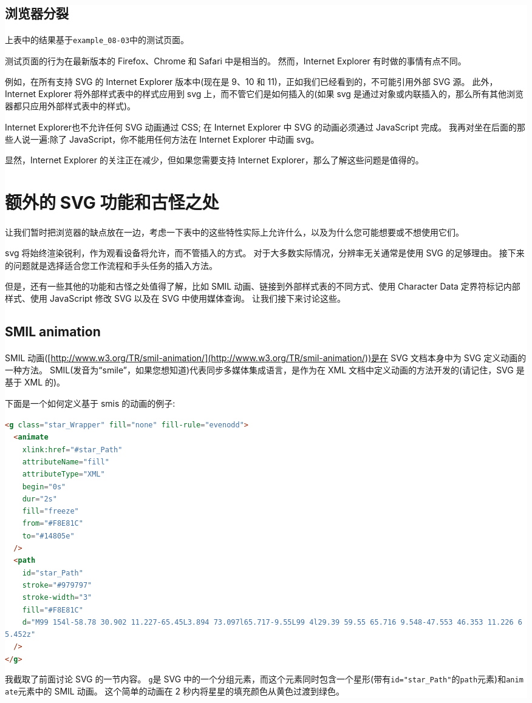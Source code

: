 ## 浏览器分裂

上表中的结果基于`example_08-03`中的测试页面。

测试页面的行为在最新版本的 Firefox、Chrome 和 Safari 中是相当的。 然而，Internet Explorer 有时做的事情有点不同。

例如，在所有支持 SVG 的 Internet Explorer 版本中(现在是 9、10 和 11)，正如我们已经看到的，不可能引用外部 SVG 源。 此外，Internet Explorer 将外部样式表中的样式应用到 svg 上，而不管它们是如何插入的(如果 svg 是通过对象或内联插入的，那么所有其他浏览器都只应用外部样式表中的样式)。

Internet Explorer也不允许任何 SVG 动画通过 CSS; 在 Internet Explorer 中 SVG 的动画必须通过 JavaScript 完成。 我再对坐在后面的那些人说一遍:除了 JavaScript，你不能用任何方法在 Internet Explorer 中动画 svg。

显然，Internet Explorer 的关注正在减少，但如果您需要支持 Internet Explorer，那么了解这些问题是值得的。

# 额外的 SVG 功能和古怪之处

让我们暂时把浏览器的缺点放在一边，考虑一下表中的这些特性实际上允许什么，以及为什么您可能想要或不想使用它们。

svg 将始终渲染锐利，作为观看设备将允许，而不管插入的方式。 对于大多数实际情况，分辨率无关通常是使用 SVG 的足够理由。 接下来的问题就是选择适合您工作流程和手头任务的插入方法。

但是，还有一些其他的功能和古怪之处值得了解，比如 SMIL 动画、链接到外部样式表的不同方式、使用 Character Data 定界符标记内部样式、使用 JavaScript 修改 SVG 以及在 SVG 中使用媒体查询。 让我们接下来讨论这些。

## SMIL animation

SMIL 动画([http://www.w3.org/TR/smil-animation/](http://www.w3.org/TR/smil-animation/))是在 SVG 文档本身中为 SVG 定义动画的一种方法。 SMIL(发音为“smile”，如果您想知道)代表同步多媒体集成语言，是作为在 XML 文档中定义动画的方法开发的(请记住，SVG 是基于 XML 的)。

下面是一个如何定义基于 smis 的动画的例子:

```html
<g class="star_Wrapper" fill="none" fill-rule="evenodd">
  <animate
    xlink:href="#star_Path"
    attributeName="fill"
    attributeType="XML"
    begin="0s"
    dur="2s"
    fill="freeze"
    from="#F8E81C"
    to="#14805e"
  />
  <path
    id="star_Path"
    stroke="#979797"
    stroke-width="3"
    fill="#F8E81C"
    d="M99 154l-58.78 30.902 11.227-65.45L3.894 73.097l65.717-9.55L99 4l29.39 59.55 65.716 9.548-47.553 46.353 11.226 65.452z"
  />
</g> 
```

我截取了前面讨论 SVG 的一节内容。 `g`是 SVG 中的一个分组元素，而这个元素同时包含一个星形(带有`id="star_Path"`的`path`元素)和`animate`元素中的 SMIL 动画。 这个简单的动画在 2 秒内将星星的填充颜色从黄色过渡到绿色。
